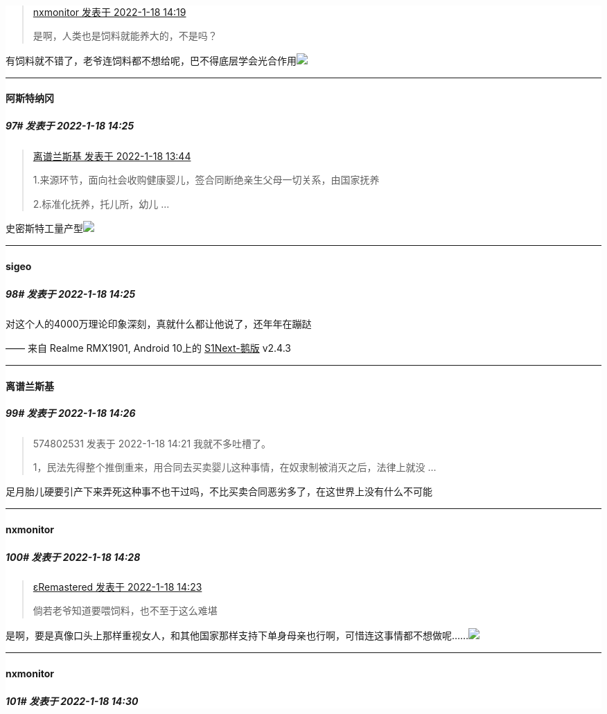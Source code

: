 <blockquote><a href="httphttps://bbs.saraba1st.com/2b/forum.php?mod=redirect&amp;goto=findpost&amp;pid=54335903&amp;ptid=2047947" target="_blank">nxmonitor 发表于 2022-1-18 14:19</a>

是啊，人类也是饲料就能养大的，不是吗？</blockquote>
有饲料就不错了，老爷连饲料都不想给呢，巴不得底层学会光合作用<img src="https://static.saraba1st.com/image/smiley/face2017/067.png" referrerpolicy="no-referrer">

*****

####  阿斯特纳冈  
##### 97#       发表于 2022-1-18 14:25

<blockquote><a href="httphttps://bbs.saraba1st.com/2b/forum.php?mod=redirect&amp;goto=findpost&amp;pid=54335524&amp;ptid=2047947" target="_blank">离谱兰斯基 发表于 2022-1-18 13:44</a>

1.来源环节，面向社会收购健康婴儿，签合同断绝亲生父母一切关系，由国家抚养

2.标准化抚养，托儿所，幼儿 ...</blockquote>
史密斯特工量产型<img src="https://static.saraba1st.com/image/smiley/face2017/036.png" referrerpolicy="no-referrer">

*****

####  sigeo  
##### 98#       发表于 2022-1-18 14:25

对这个人的4000万理论印象深刻，真就什么都让他说了，还年年在蹦跶

—— 来自 Realme RMX1901, Android 10上的 [S1Next-鹅版](https://github.com/ykrank/S1-Next/releases) v2.4.3



*****

####  离谱兰斯基  
##### 99#       发表于 2022-1-18 14:26

<blockquote>574802531 发表于 2022-1-18 14:21
我就不多吐槽了。

1，民法先得整个推倒重来，用合同去买卖婴儿这种事情，在奴隶制被消灭之后，法律上就没 ...</blockquote>
足月胎儿硬要引产下来弄死这种事不也干过吗，不比买卖合同恶劣多了，在这世界上没有什么不可能

*****

####  nxmonitor  
##### 100#       发表于 2022-1-18 14:28

<blockquote><a href="httphttps://bbs.saraba1st.com/2b/forum.php?mod=redirect&amp;goto=findpost&amp;pid=54335936&amp;ptid=2047947" target="_blank">εRemastered 发表于 2022-1-18 14:23</a>

倘若老爷知道要喂饲料，也不至于这么难堪</blockquote>
是啊，要是真像口头上那样重视女人，和其他国家那样支持下单身母亲也行啊，可惜连这事情都不想做呢……<img src="https://static.saraba1st.com/image/smiley/face2017/066.png" referrerpolicy="no-referrer">

*****

####  nxmonitor  
##### 101#       发表于 2022-1-18 14:30
